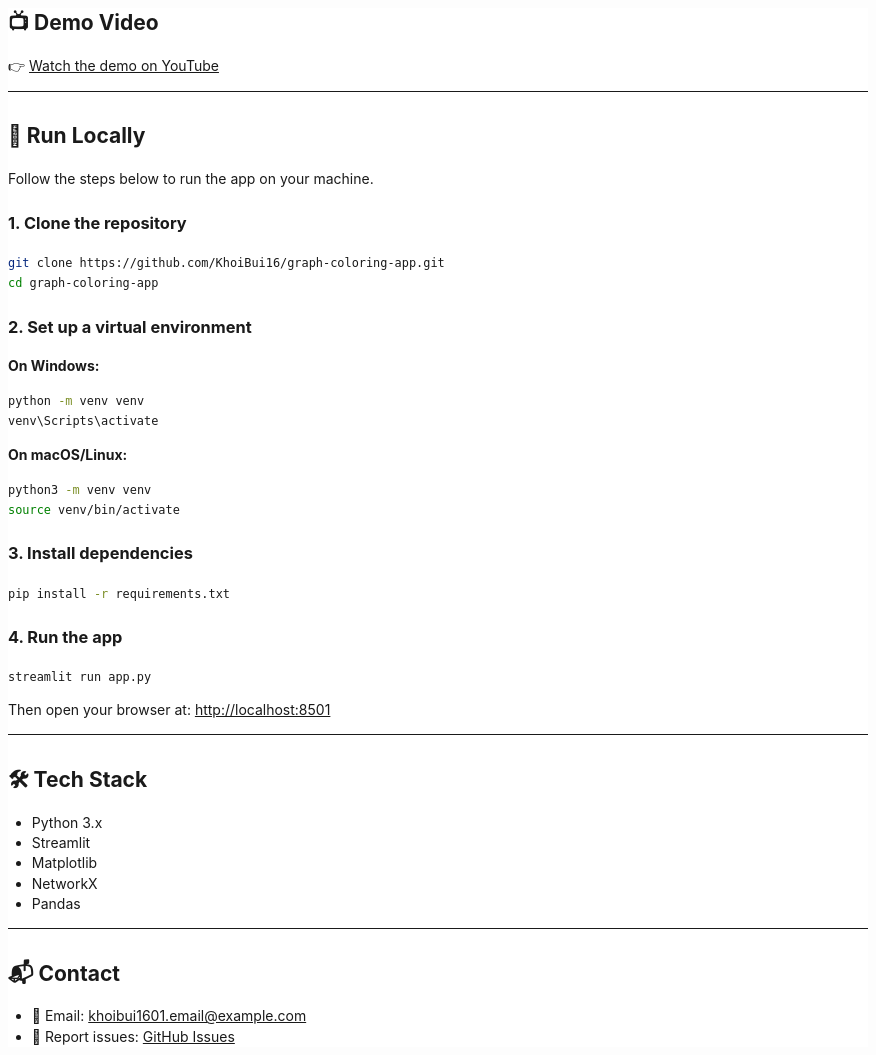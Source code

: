 ## 📺 Demo Video

👉 [Watch the demo on YouTube](https://www.youtube.com/watch?v=fQZRF86sa0k)

---

## 🧪 Run Locally

Follow the steps below to run the app on your machine.

### 1. Clone the repository

```bash
git clone https://github.com/KhoiBui16/graph-coloring-app.git
cd graph-coloring-app
```

### 2. Set up a virtual environment

**On Windows:**
```bash
python -m venv venv
venv\Scripts\activate
```

**On macOS/Linux:**
```bash
python3 -m venv venv
source venv/bin/activate
```

### 3. Install dependencies

```bash
pip install -r requirements.txt
```

### 4. Run the app

```bash
streamlit run app.py
```

Then open your browser at: [http://localhost:8501](http://localhost:8501)

---

## 🛠 Tech Stack

- Python 3.x
- Streamlit
- Matplotlib
- NetworkX
- Pandas

---

## 📬 Contact

- 📧 Email: khoibui1601.email@example.com  
- 🐛 Report issues: [GitHub Issues](https://github.com/KhoiBui16/graph-coloring-app/issues)
